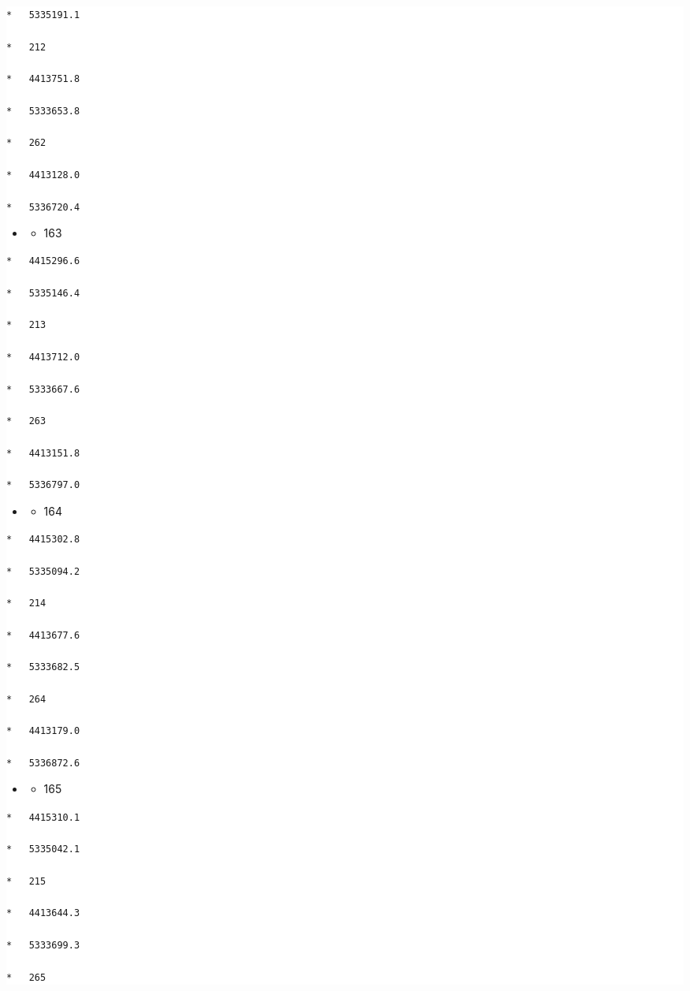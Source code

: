     *   5335191.1

    *   212

    *   4413751.8

    *   5333653.8

    *   262

    *   4413128.0

    *   5336720.4


*    *   163

    *   4415296.6

    *   5335146.4

    *   213

    *   4413712.0

    *   5333667.6

    *   263

    *   4413151.8

    *   5336797.0


*    *   164

    *   4415302.8

    *   5335094.2

    *   214

    *   4413677.6

    *   5333682.5

    *   264

    *   4413179.0

    *   5336872.6


*    *   165

    *   4415310.1

    *   5335042.1

    *   215

    *   4413644.3

    *   5333699.3

    *   265
